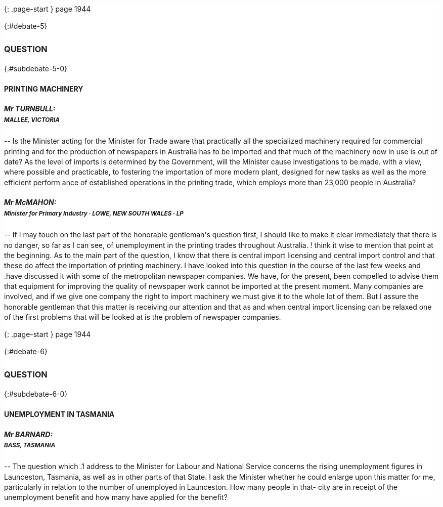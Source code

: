 {: .page-start }
page 1944

{:#debate-5}
### QUESTION

{:#subdebate-5-0}
#### PRINTING MACHINERY

##### Mr TURNBULL:<br><small class="text-muted">MALLEE, VICTORIA</small>

-- Is the Minister acting for the Minister for Trade aware that practically all the specialized machinery required for commercial printing and for the production of newspapers in Australia has to be imported and that much of the machinery now in use is out of date? As the level of imports is determined by the Government, will the Minister cause investigations to be made. with a view, where possible and practicable, to fostering the importation of more modern plant, designed for new tasks as well as the more efficient perform ance of established operations in the printing trade, which employs more than 23,000 people in Australia? 

##### Mr McMAHON:<br><small class="text-muted">Minister for Primary Industry &middot; LOWE, NEW SOUTH WALES &middot; LP</small>

-- If I may touch on the last part of the honorable gentleman's question first, I should like to make it clear immediately that there is no danger, so far as I can see, of unemployment in the printing trades throughout Australia. ! think it wise to mention that point at the beginning. As to the main part of the question, I know that there is central import licensing and central import control and that these do affect the importation of printing machinery. I have looked into this question in the course of the last few weeks and .have discussed it with some of the metropolitan newspaper companies. We have, for the present, been compelled to advise them that equipment for improving the quality of newspaper work cannot be imported at the present moment. Many companies are involved, and if we give one company the right to import machinery we must give it to the whole lot of them. But I assure the honorable gentleman that this matter is receiving our attention and that as and when central import licensing can be relaxed one of the first problems that will be looked at is the problem of newspaper companies. 

{: .page-start }
page 1944

{:#debate-6}
### QUESTION

{:#subdebate-6-0}
#### UNEMPLOYMENT IN TASMANIA

##### Mr BARNARD:<br><small class="text-muted">BASS, TASMANIA</small>

-- The question which .1 address to the Minister for Labour and National Service concerns the rising unemployment figures in Launceston, Tasmania, as well as in other parts of that State. I ask the Minister whether he could enlarge upon this matter for me, particularly in relation to the number of unemployed in Launceston. How many people in that- city are in receipt of the unemployment benefit and how many have applied for the benefit? 
